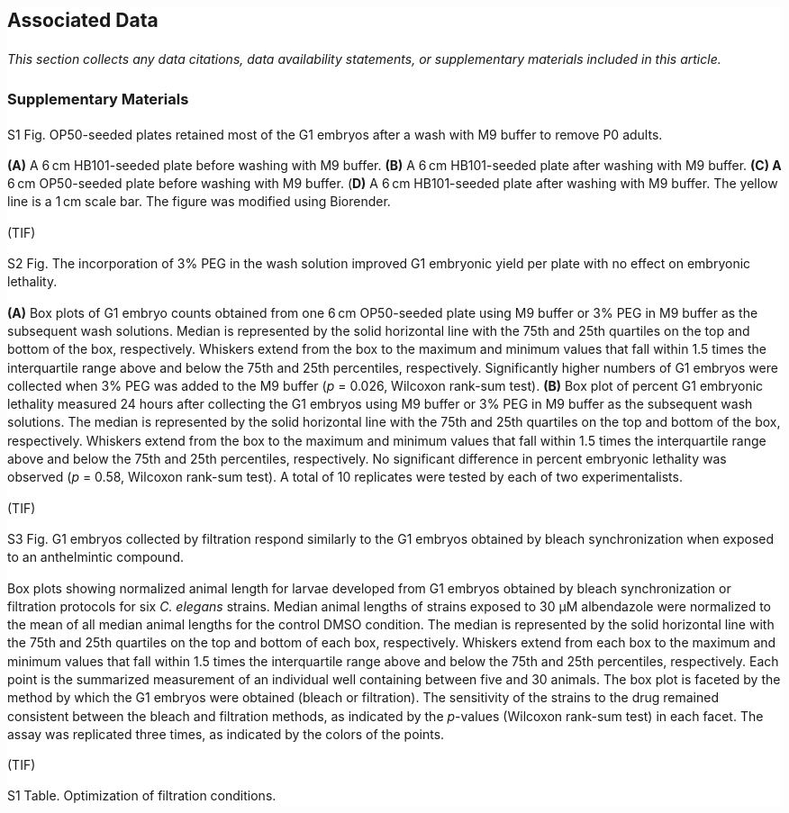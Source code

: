 ## Associated Data

_This section collects any data citations, data availability statements, or supplementary materials included in this article._

### Supplementary Materials

S1 Fig. OP50-seeded plates retained most of the G1 embryos after a wash with M9 buffer to remove P0 adults.

**(A)** A 6 cm HB101-seeded plate before washing with M9 buffer. **(B)** A 6 cm HB101-seeded plate after washing with M9 buffer. **(C) A** 6 cm OP50-seeded plate before washing with M9 buffer. (**D)** A 6 cm HB101-seeded plate after washing with M9 buffer. The yellow line is a 1 cm scale bar. The figure was modified using Biorender.

(TIF)

S2 Fig. The incorporation of 3% PEG in the wash solution improved G1 embryonic yield per plate with no effect on embryonic lethality.

**(A)** Box plots of G1 embryo counts obtained from one 6 cm OP50-seeded plate using M9 buffer or 3% PEG in M9 buffer as the subsequent wash solutions. Median is represented by the solid horizontal line with the 75th and 25th quartiles on the top and bottom of the box, respectively. Whiskers extend from the box to the maximum and minimum values that fall within 1.5 times the interquartile range above and below the 75th and 25th percentiles, respectively. Significantly higher numbers of G1 embryos were collected when 3% PEG was added to the M9 buffer (_p_ = 0.026, Wilcoxon rank-sum test). **(B)** Box plot of percent G1 embryonic lethality measured 24 hours after collecting the G1 embryos using M9 buffer or 3% PEG in M9 buffer as the subsequent wash solutions. The median is represented by the solid horizontal line with the 75th and 25th quartiles on the top and bottom of the box, respectively. Whiskers extend from the box to the maximum and minimum values that fall within 1.5 times the interquartile range above and below the 75th and 25th percentiles, respectively. No significant difference in percent embryonic lethality was observed (_p_ = 0.58, Wilcoxon rank-sum test). A total of 10 replicates were tested by each of two experimentalists.

(TIF)

S3 Fig. G1 embryos collected by filtration respond similarly to the G1 embryos obtained by bleach synchronization when exposed to an anthelmintic compound.

Box plots showing normalized animal length for larvae developed from G1 embryos obtained by bleach synchronization or filtration protocols for six _C. elegans_ strains. Median animal lengths of strains exposed to 30 μM albendazole were normalized to the mean of all median animal lengths for the control DMSO condition. The median is represented by the solid horizontal line with the 75th and 25th quartiles on the top and bottom of each box, respectively. Whiskers extend from each box to the maximum and minimum values that fall within 1.5 times the interquartile range above and below the 75th and 25th percentiles, respectively. Each point is the summarized measurement of an individual well containing between five and 30 animals. The box plot is faceted by the method by which the G1 embryos were obtained (bleach or filtration). The sensitivity of the strains to the drug remained consistent between the bleach and filtration methods, as indicated by the _p_\-values (Wilcoxon rank-sum test) in each facet. The assay was replicated three times, as indicated by the colors of the points.

(TIF)

S1 Table. Optimization of filtration conditions.
